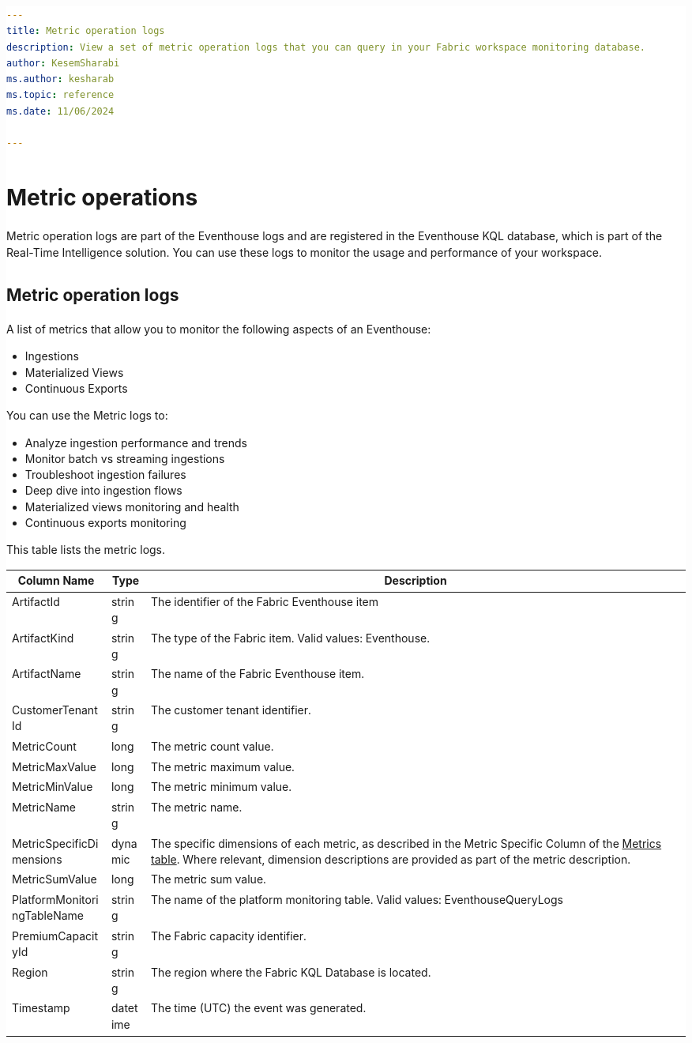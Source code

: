 ```yaml
---
title: Metric operation logs
description: View a set of metric operation logs that you can query in your Fabric workspace monitoring database.
author: KesemSharabi
ms.author: kesharab
ms.topic: reference
ms.date: 11/06/2024

---
```


# Metric operations

Metric operation logs are part of the Eventhouse logs and are registered in the Eventhouse KQL database, which is part of the Real-Time Intelligence solution. You can use these logs to monitor the usage and performance of your workspace.

## Metric operation logs

A list of metrics that allow you to monitor the following aspects of an Eventhouse:

* Ingestions
* Materialized Views
* Continuous Exports

You can use the Metric logs to:

* Analyze ingestion performance and trends
* Monitor batch vs streaming ingestions
* Troubleshoot ingestion failures
* Deep dive into ingestion flows
* Materialized views monitoring and health
* Continuous exports monitoring

This table lists the metric logs.

| Column Name | Type | Description |
|--|--|--|
| ArtifactId | string | The identifier of the Fabric Eventhouse item |
| ArtifactKind | string | The type of the Fabric item. Valid values: Eventhouse. |
| ArtifactName | string | The name of the Fabric Eventhouse item. |
| CustomerTenantId | string | The customer tenant identifier. |
| MetricCount | long | The metric count value. |
| MetricMaxValue | long | The metric maximum value. |
| MetricMinValue | long | The metric minimum value. |
| MetricName | string | The metric name. |
| MetricSpecificDimensions | dynamic | The specific dimensions of each metric, as described in the Metric Specific Column of the [Metrics table](#metrics-table). Where relevant, dimension descriptions are provided as part of the metric description. |
| MetricSumValue | long | The metric sum value. |
| PlatformMonitoringTableName | string | The name of the platform monitoring table. Valid values:  EventhouseQueryLogs |
| PremiumCapacityId | string | The Fabric capacity identifier. |
| Region | string | The region where the Fabric KQL Database is located. |
| Timestamp | datetime | The time (UTC) the event was generated. |